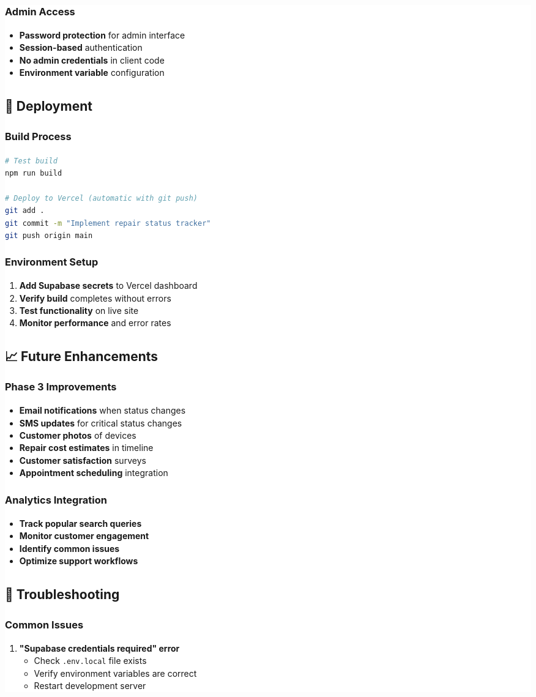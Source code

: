### Admin Access
- **Password protection** for admin interface
- **Session-based** authentication
- **No admin credentials** in client code
- **Environment variable** configuration

## 🚀 Deployment

### Build Process
```bash
# Test build
npm run build

# Deploy to Vercel (automatic with git push)
git add .
git commit -m "Implement repair status tracker"
git push origin main
```

### Environment Setup
1. **Add Supabase secrets** to Vercel dashboard
2. **Verify build** completes without errors
3. **Test functionality** on live site
4. **Monitor performance** and error rates

## 📈 Future Enhancements

### Phase 3 Improvements
- **Email notifications** when status changes
- **SMS updates** for critical status changes
- **Customer photos** of devices
- **Repair cost estimates** in timeline
- **Customer satisfaction** surveys
- **Appointment scheduling** integration

### Analytics Integration
- **Track popular search queries**
- **Monitor customer engagement**
- **Identify common issues**
- **Optimize support workflows**

## 🐛 Troubleshooting

### Common Issues

1. **"Supabase credentials required" error**
   - Check `.env.local` file exists
   - Verify environment variables are correct
   - Restart development server
